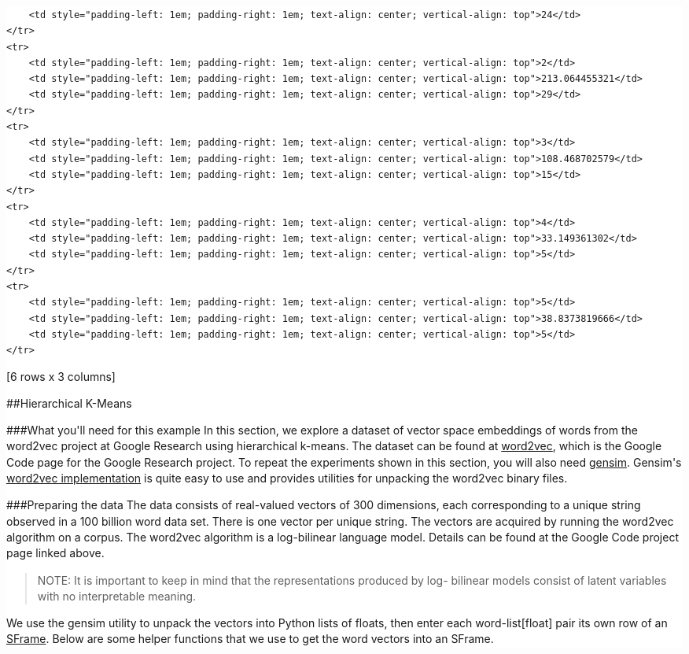         <td style="padding-left: 1em; padding-right: 1em; text-align: center; vertical-align: top">24</td>
    </tr>
    <tr>
        <td style="padding-left: 1em; padding-right: 1em; text-align: center; vertical-align: top">2</td>
        <td style="padding-left: 1em; padding-right: 1em; text-align: center; vertical-align: top">213.064455321</td>
        <td style="padding-left: 1em; padding-right: 1em; text-align: center; vertical-align: top">29</td>
    </tr>
    <tr>
        <td style="padding-left: 1em; padding-right: 1em; text-align: center; vertical-align: top">3</td>
        <td style="padding-left: 1em; padding-right: 1em; text-align: center; vertical-align: top">108.468702579</td>
        <td style="padding-left: 1em; padding-right: 1em; text-align: center; vertical-align: top">15</td>
    </tr>
    <tr>
        <td style="padding-left: 1em; padding-right: 1em; text-align: center; vertical-align: top">4</td>
        <td style="padding-left: 1em; padding-right: 1em; text-align: center; vertical-align: top">33.149361302</td>
        <td style="padding-left: 1em; padding-right: 1em; text-align: center; vertical-align: top">5</td>
    </tr>
    <tr>
        <td style="padding-left: 1em; padding-right: 1em; text-align: center; vertical-align: top">5</td>
        <td style="padding-left: 1em; padding-right: 1em; text-align: center; vertical-align: top">38.8373819666</td>
        <td style="padding-left: 1em; padding-right: 1em; text-align: center; vertical-align: top">5</td>
    </tr>
</table>
[6 rows x 3 columns]<br/>
</div>


##Hierarchical K-Means

###What you'll need for this example
In this section, we explore a dataset of vector space embeddings of words from 
the word2vec project at Google Research using hierarchical k-means. The dataset 
can be found at [word2vec](https://code.google.com/p/word2vec/), which is the 
Google Code page for the Google Research project. To repeat the experiments 
shown in this section, you will also need [gensim](https://radimrehurek.com/gensim/). 
Gensim's [word2vec implementation](https://radimrehurek.com/gensim/models/word2vec.html)
is quite easy to use and provides utilities for unpacking the word2vec binary files.

###Preparing the data
The data consists of real-valued vectors of 300 dimensions, each corresponding to a 
unique string observed in a 100 billion word data set. There is one vector per unique 
string. The vectors are acquired by running the word2vec algorithm on a corpus. The 
word2vec algorithm is a log-bilinear language model. Details can be found at the 
Google Code project page linked above. 

 > NOTE: It is important to keep in mind that the representations produced by log-
 bilinear models consist of latent variables with no interpretable meaning.

We use the gensim utility to unpack the vectors into Python lists of floats, then 
enter each word-list[float] pair its own row of an
[SFrame](https://dato.com/products/create/docs/generated/graphlab.SFrame.html). 
Below are some helper functions that we use to get the word vectors into an SFrame.
